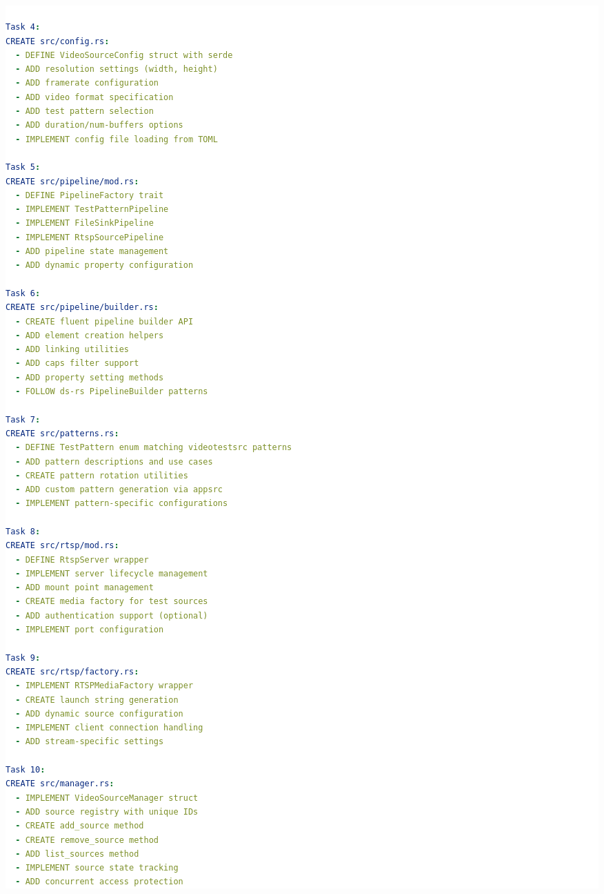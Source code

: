 ```yaml

Task 4:
CREATE src/config.rs:
  - DEFINE VideoSourceConfig struct with serde
  - ADD resolution settings (width, height)
  - ADD framerate configuration
  - ADD video format specification
  - ADD test pattern selection
  - ADD duration/num-buffers options
  - IMPLEMENT config file loading from TOML

Task 5:
CREATE src/pipeline/mod.rs:
  - DEFINE PipelineFactory trait
  - IMPLEMENT TestPatternPipeline
  - IMPLEMENT FileSinkPipeline
  - IMPLEMENT RtspSourcePipeline
  - ADD pipeline state management
  - ADD dynamic property configuration

Task 6:
CREATE src/pipeline/builder.rs:
  - CREATE fluent pipeline builder API
  - ADD element creation helpers
  - ADD linking utilities
  - ADD caps filter support
  - ADD property setting methods
  - FOLLOW ds-rs PipelineBuilder patterns

Task 7:
CREATE src/patterns.rs:
  - DEFINE TestPattern enum matching videotestsrc patterns
  - ADD pattern descriptions and use cases
  - CREATE pattern rotation utilities
  - ADD custom pattern generation via appsrc
  - IMPLEMENT pattern-specific configurations

Task 8:
CREATE src/rtsp/mod.rs:
  - DEFINE RtspServer wrapper
  - IMPLEMENT server lifecycle management
  - ADD mount point management
  - CREATE media factory for test sources
  - ADD authentication support (optional)
  - IMPLEMENT port configuration

Task 9:
CREATE src/rtsp/factory.rs:
  - IMPLEMENT RTSPMediaFactory wrapper
  - CREATE launch string generation
  - ADD dynamic source configuration
  - IMPLEMENT client connection handling
  - ADD stream-specific settings

Task 10:
CREATE src/manager.rs:
  - IMPLEMENT VideoSourceManager struct
  - ADD source registry with unique IDs
  - CREATE add_source method
  - CREATE remove_source method
  - ADD list_sources method
  - IMPLEMENT source state tracking
  - ADD concurrent access protection
```